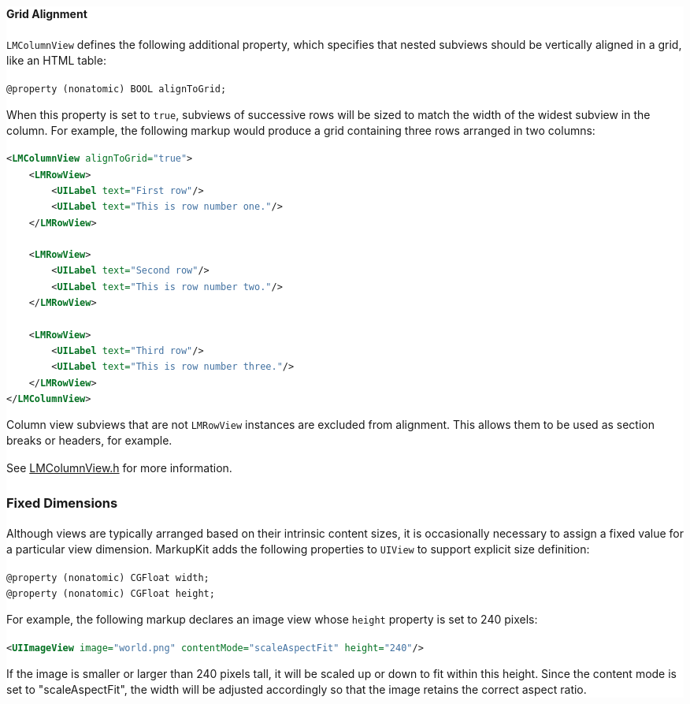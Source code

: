 #### Grid Alignment
`LMColumnView` defines the following additional property, which specifies that nested subviews should be vertically aligned in a grid, like an HTML table: 

```objc
@property (nonatomic) BOOL alignToGrid;
```

When this property is set to `true`, subviews of successive rows will be sized to match the width of the widest subview in the column. For example, the following markup would produce a grid containing three rows arranged in two columns:

```xml
<LMColumnView alignToGrid="true">
    <LMRowView>
        <UILabel text="First row"/>
        <UILabel text="This is row number one."/>
    </LMRowView>

    <LMRowView>
        <UILabel text="Second row"/>
        <UILabel text="This is row number two."/>
    </LMRowView>

    <LMRowView>
        <UILabel text="Third row"/>
        <UILabel text="This is row number three."/>
    </LMRowView>
</LMColumnView>
```

Column view subviews that are not `LMRowView` instances are excluded from alignment. This allows them to be used as section breaks or headers, for example.

See [LMColumnView.h](https://github.com/gk-brown/MarkupKit/blob/master/MarkupKit-iOS/MarkupKit/LMColumnView.h) for more information.

### Fixed Dimensions
Although views are typically arranged based on their intrinsic content sizes, it is occasionally necessary to assign a fixed value for a particular view dimension. MarkupKit adds the following properties to `UIView` to support explicit size definition:

```objc
@property (nonatomic) CGFloat width;
@property (nonatomic) CGFloat height;
```

For example, the following markup declares an image view whose `height` property is set to 240 pixels:

```xml
<UIImageView image="world.png" contentMode="scaleAspectFit" height="240"/>
```
  
If the image is smaller or larger than 240 pixels tall, it will be scaled up or down to fit within this height. Since the content mode is set to "scaleAspectFit", the width will be adjusted accordingly so that the image retains the correct aspect ratio.
